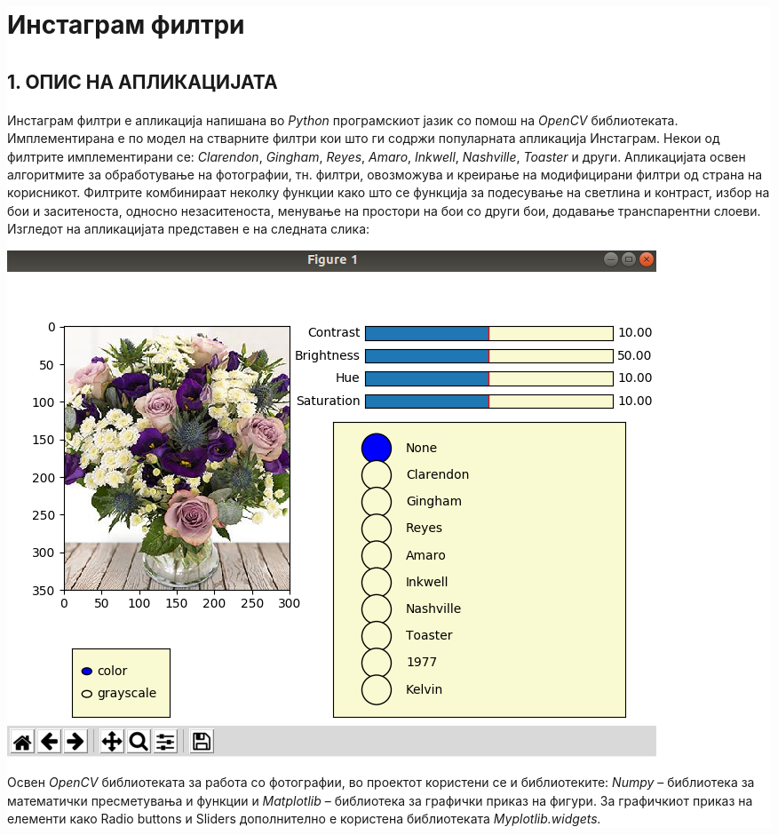 # Инстаграм филтри

## 1. ОПИС НА АПЛИКАЦИЈАТА

Инстаграм филтри е апликација напишана во _Python_ програмскиот јазик со помош
на _OpenCV_ библиотеката. Имплементирана е по модел на стварните филтри кои што ги
содржи популарната апликација Инстаграм. Некои од филтрите имплементирани се:
_Clarendon_, _Gingham_, _Reyes_, _Amaro_, _Inkwell_, _Nashville_, _Toaster_ и други. Апликацијата освен
алгоритмите за обработување на фотографии, тн. филтри, овозможува и креирање на
модифицирани филтри од страна на корисникот. Филтрите комбинираат неколку
функции како што се функција за подесување на светлина и контраст, избор на бои и
заситеноста, односно незаситеноста, менување на простори на бои со други бои,
додавање транспарентни слоеви.
Изгледот на апликацијата представен е на следната слика:

![](Images/slika1.png)

Освен _OpenCV_ библиотеката за работа со фотографии, во проектот користени се и
библиотеките: _Numpy_ – библиотека за математички пресметувања и функции и
_Matplotlib_ – библиотека за графички приказ на фигури. За графичкиот приказ на
елементи како Radio buttons и Sliders дополнително е користена библиотеката
_Myplotlib.widgets._
